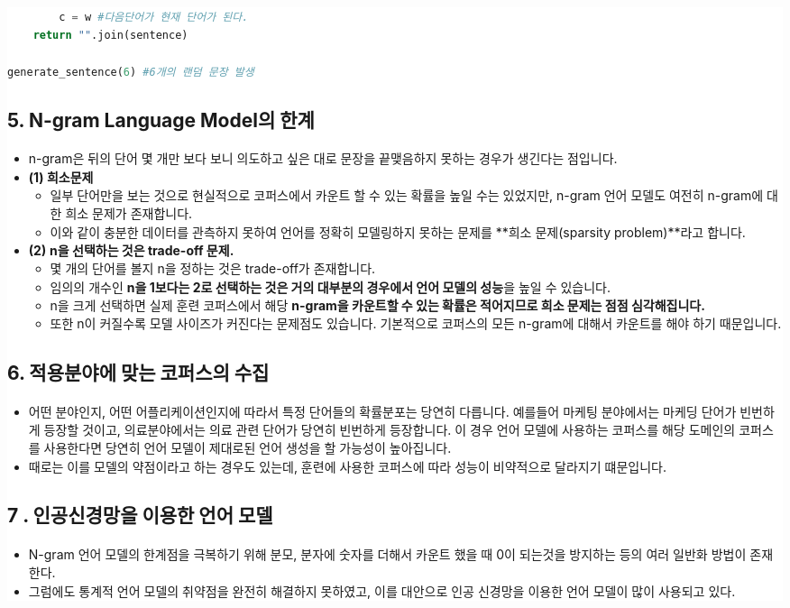 ```python
        c = w #다음단어가 현재 단어가 된다.
    return "".join(sentence)

generate_sentence(6) #6개의 랜덤 문장 발생
```



## **5. N-gram Language Model의 한계**

- n-gram은 뒤의 단어 몇 개만 보다 보니 의도하고 싶은 대로 문장을 끝맺음하지 못하는 경우가 생긴다는 점입니다.
- **(1) 희소문제**
  -  일부 단어만을 보는 것으로 현실적으로 코퍼스에서 카운트 할 수 있는 확률을 높일 수는 있었지만, n-gram 언어 모델도 여전히 n-gram에 대한 희소 문제가 존재합니다.
  - 이와 같이 충분한 데이터를 관측하지 못하여 언어를 정확히 모델링하지 못하는 문제를 **희소 문제(sparsity problem)**라고 합니다.
- **(2)** **n을 선택하는 것은 trade-off 문제.**
  -  몇 개의 단어를 볼지 n을 정하는 것은 trade-off가 존재합니다.
  - 임의의 개수인 **n을 1보다는 2로 선택하는 것은 거의 대부분의 경우에서 언어 모델의 성능**을 높일 수 있습니다.
  - n을 크게 선택하면 실제 훈련 코퍼스에서 해당 **n-gram을 카운트할 수 있는 확률은 적어지므로 희소 문제는 점점 심각해집니다.** 
  - 또한 n이 커질수록 모델 사이즈가 커진다는 문제점도 있습니다. 기본적으로 코퍼스의 모든 n-gram에 대해서 카운트를 해야 하기 때문입니다.

## 6. 적용분야에 맞는 코퍼스의 수집

- 어떤 분야인지, 어떤 어플리케이션인지에 따라서 특정 단어들의 확률분포는 당연히 다릅니다. 예를들어 마케팅 분야에서는 마케딩 단어가 빈번하게 등장할 것이고, 의료분야에서는 의료 관련 단어가 당연히 빈번하게 등장합니다. 이 경우 언어 모델에 사용하는 코퍼스를 해당 도메인의 코퍼스를 사용한다면 당연히 언어 모델이 제대로된 언어 생성을 할 가능성이 높아집니다.
- 때로는 이를 모델의 약점이라고 하는 경우도 있는데, 훈련에 사용한 코퍼스에 따라 성능이 비약적으로 달라지기 떄문입니다.



## 7 . 인공신경망을 이용한 언어 모델

- N-gram 언어 모델의 한계점을 극복하기 위해 분모, 분자에 숫자를 더해서 카운트 했을 때 0이 되는것을 방지하는 등의 여러 일반화 방법이 존재한다.
- 그럼에도 통계적 언어 모델의 취약점을 완전히 해결하지 못하였고, 이를 대안으로 인공 신경망을 이용한 언어 모델이 많이 사용되고 있다.
